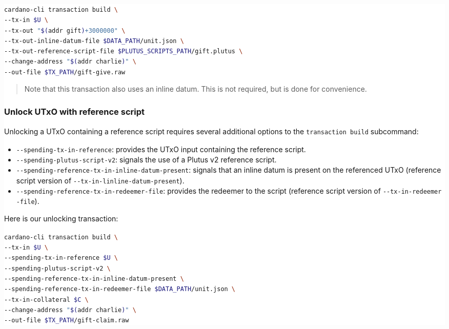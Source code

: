 ```sh
cardano-cli transaction build \
--tx-in $U \
--tx-out "$(addr gift)+3000000" \
--tx-out-inline-datum-file $DATA_PATH/unit.json \
--tx-out-reference-script-file $PLUTUS_SCRIPTS_PATH/gift.plutus \
--change-address "$(addr charlie)" \
--out-file $TX_PATH/gift-give.raw
```

>Note that this transaction also uses an inline datum. This is not required, but is done for convenience.

### **Unlock UTxO with reference script**
Unlocking a UTxO containing a reference script requires several additional options to the `transaction build` subcommand:
* `--spending-tx-in-reference`: provides the UTxO input containing the reference script.
* `--spending-plutus-script-v2`: signals the use of a Plutus v2 reference script.
* `--spending-reference-tx-in-inline-datum-present`: signals that an inline datum is present on the referenced UTxO (reference script version of `--tx-in-linline-datum-present`).
* `--spending-reference-tx-in-redeemer-file`: provides the redeemer to the script (reference script version of `--tx-in-redeemer-file`).

Here is our unlocking transaction:

```sh
cardano-cli transaction build \
--tx-in $U \
--spending-tx-in-reference $U \
--spending-plutus-script-v2 \
--spending-reference-tx-in-inline-datum-present \
--spending-reference-tx-in-redeemer-file $DATA_PATH/unit.json \
--tx-in-collateral $C \
--change-address "$(addr charlie)" \
--out-file $TX_PATH/gift-claim.raw
```